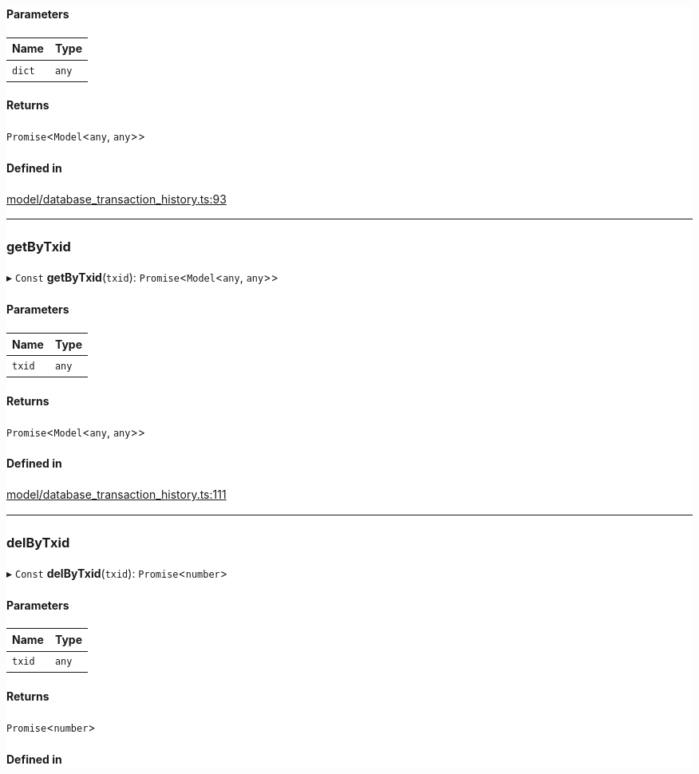 #### Parameters

| Name | Type |
| :------ | :------ |
| `dict` | `any` |

#### Returns

`Promise`<`Model`<`any`, `any`\>\>

#### Defined in

[model/database_transaction_history.ts:93](https://github.com/ieigen/eigen_service/blob/b4bdd23/src/model/database_transaction_history.ts#L93)

___

### getByTxid

▸ `Const` **getByTxid**(`txid`): `Promise`<`Model`<`any`, `any`\>\>

#### Parameters

| Name | Type |
| :------ | :------ |
| `txid` | `any` |

#### Returns

`Promise`<`Model`<`any`, `any`\>\>

#### Defined in

[model/database_transaction_history.ts:111](https://github.com/ieigen/eigen_service/blob/b4bdd23/src/model/database_transaction_history.ts#L111)

___

### delByTxid

▸ `Const` **delByTxid**(`txid`): `Promise`<`number`\>

#### Parameters

| Name | Type |
| :------ | :------ |
| `txid` | `any` |

#### Returns

`Promise`<`number`\>

#### Defined in
